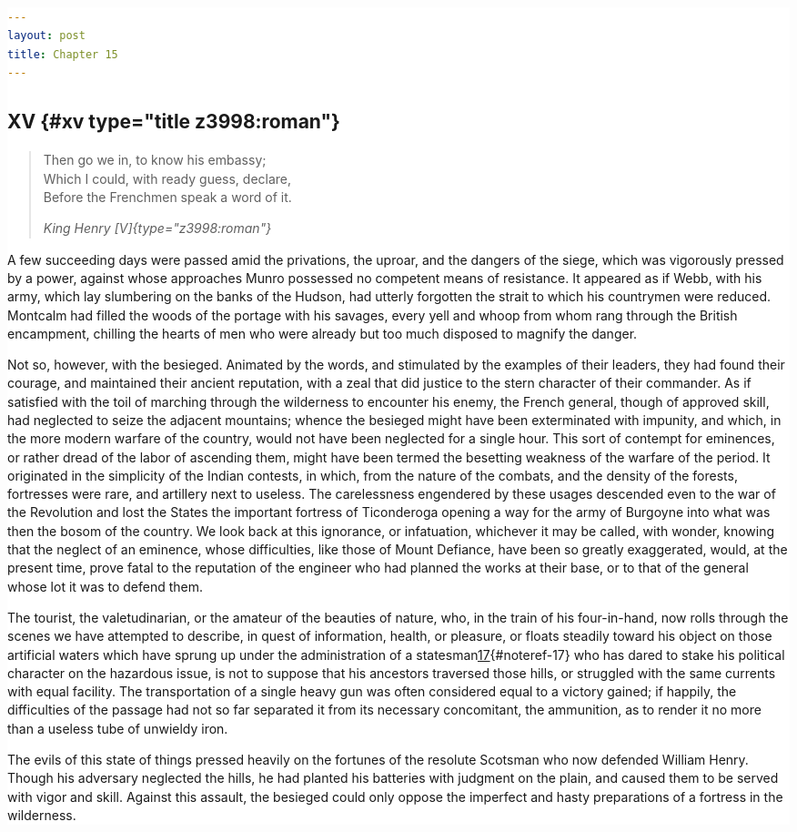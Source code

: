 ```yaml
---
layout: post
title: Chapter 15
---
```


XV {#xv type="title z3998:roman"}
--

> Then go we in, to know his embassy;\
> Which I could, with ready guess, declare,\
> Before the Frenchmen speak a word of it.
>
> *King Henry [V]{type="z3998:roman"}*

A few succeeding days were passed amid the privations, the uproar, and the dangers of the siege, which was vigorously pressed by a power, against whose approaches Munro possessed no competent means of resistance. It appeared as if Webb, with his army, which lay slumbering on the banks of the Hudson, had utterly forgotten the strait to which his countrymen were reduced. Montcalm had filled the woods of the portage with his savages, every yell and whoop from whom rang through the British encampment, chilling the hearts of men who were already but too much disposed to magnify the danger.

Not so, however, with the besieged. Animated by the words, and stimulated by the examples of their leaders, they had found their courage, and maintained their ancient reputation, with a zeal that did justice to the stern character of their commander. As if satisfied with the toil of marching through the wilderness to encounter his enemy, the French general, though of approved skill, had neglected to seize the adjacent mountains; whence the besieged might have been exterminated with impunity, and which, in the more modern warfare of the country, would not have been neglected for a single hour. This sort of contempt for eminences, or rather dread of the labor of ascending them, might have been termed the besetting weakness of the warfare of the period. It originated in the simplicity of the Indian contests, in which, from the nature of the combats, and the density of the forests, fortresses were rare, and artillery next to useless. The carelessness engendered by these usages descended even to the war of the Revolution and lost the States the important fortress of Ticonderoga opening a way for the army of Burgoyne into what was then the bosom of the country. We look back at this ignorance, or infatuation, whichever it may be called, with wonder, knowing that the neglect of an eminence, whose difficulties, like those of Mount Defiance, have been so greatly exaggerated, would, at the present time, prove fatal to the reputation of the engineer who had planned the works at their base, or to that of the general whose lot it was to defend them.

The tourist, the valetudinarian, or the amateur of the beauties of nature, who, in the train of his four-in-hand, now rolls through the scenes we have attempted to describe, in quest of information, health, or pleasure, or floats steadily toward his object on those artificial waters which have sprung up under the administration of a statesman[17](../text/endnotes.xhtml#note-17){#noteref-17} who has dared to stake his political character on the hazardous issue, is not to suppose that his ancestors traversed those hills, or struggled with the same currents with equal facility. The transportation of a single heavy gun was often considered equal to a victory gained; if happily, the difficulties of the passage had not so far separated it from its necessary concomitant, the ammunition, as to render it no more than a useless tube of unwieldy iron.

The evils of this state of things pressed heavily on the fortunes of the resolute Scotsman who now defended William Henry. Though his adversary neglected the hills, he had planted his batteries with judgment on the plain, and caused them to be served with vigor and skill. Against this assault, the besieged could only oppose the imperfect and hasty preparations of a fortress in the wilderness.
